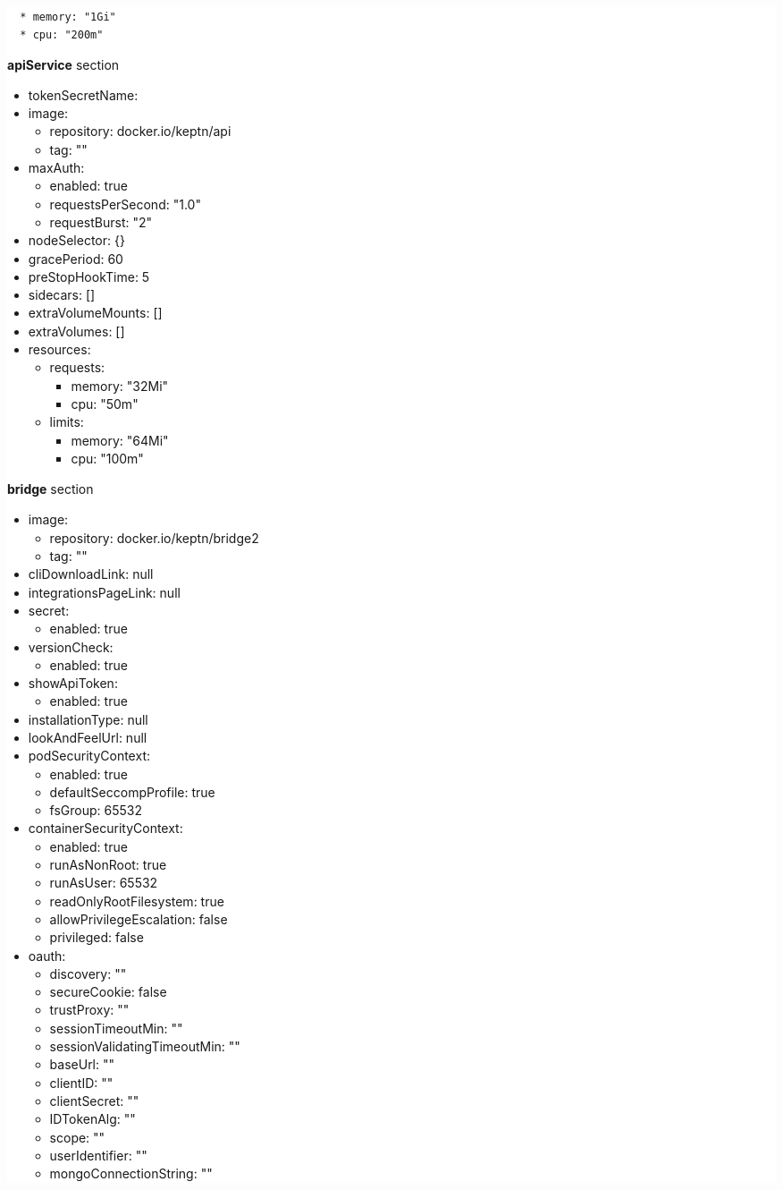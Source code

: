       * memory: "1Gi"
      * cpu: "200m"

**apiService** section
  * tokenSecretName:
  * image:
    * repository: docker.io/keptn/api
    * tag: ""
  * maxAuth:
    * enabled: true
    * requestsPerSecond: "1.0"
    * requestBurst: "2"
  * nodeSelector: {}
  * gracePeriod: 60
  * preStopHookTime: 5
  * sidecars: []
  * extraVolumeMounts: []
  * extraVolumes: []
  * resources:
    * requests:
      * memory: "32Mi"
      * cpu: "50m"
    * limits:
      * memory: "64Mi"
      * cpu: "100m"

**bridge** section
  * image:
    * repository: docker.io/keptn/bridge2
    * tag: ""
  * cliDownloadLink: null
  * integrationsPageLink: null
  * secret:
    * enabled: true
  * versionCheck:
    * enabled: true
  * showApiToken:
    * enabled: true
  * installationType: null
  * lookAndFeelUrl: null
  * podSecurityContext:
    * enabled: true
    * defaultSeccompProfile: true
    * fsGroup: 65532
  * containerSecurityContext:
    * enabled: true
    * runAsNonRoot: true
    * runAsUser: 65532
    * readOnlyRootFilesystem: true
    * allowPrivilegeEscalation: false
    * privileged: false
  * oauth:
    * discovery: ""
    * secureCookie: false
    * trustProxy: ""
    * sessionTimeoutMin: ""
    * sessionValidatingTimeoutMin: ""
    * baseUrl: ""
    * clientID: ""
    * clientSecret: ""
    * IDTokenAlg: ""
    * scope: ""
    * userIdentifier: ""
    * mongoConnectionString: ""